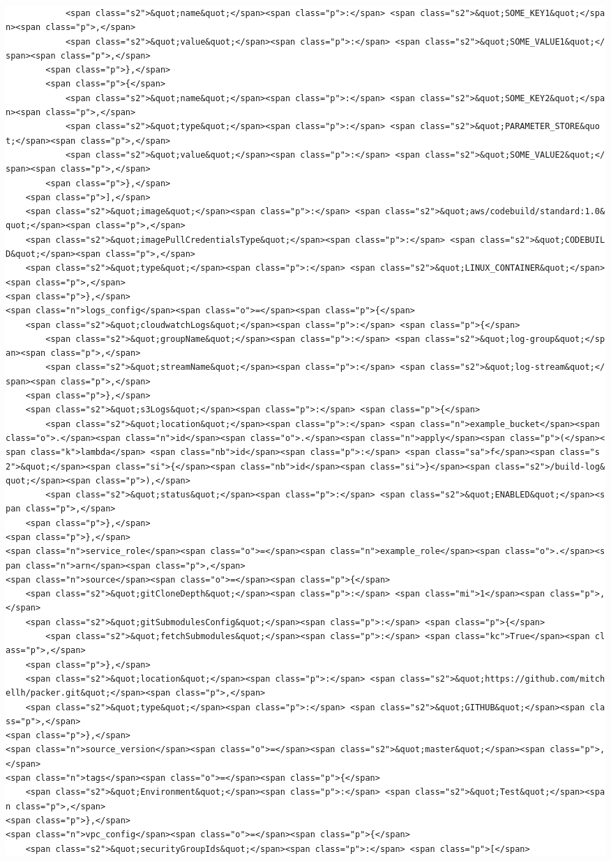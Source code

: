                 <span class="s2">&quot;name&quot;</span><span class="p">:</span> <span class="s2">&quot;SOME_KEY1&quot;</span><span class="p">,</span>
                <span class="s2">&quot;value&quot;</span><span class="p">:</span> <span class="s2">&quot;SOME_VALUE1&quot;</span><span class="p">,</span>
            <span class="p">},</span>
            <span class="p">{</span>
                <span class="s2">&quot;name&quot;</span><span class="p">:</span> <span class="s2">&quot;SOME_KEY2&quot;</span><span class="p">,</span>
                <span class="s2">&quot;type&quot;</span><span class="p">:</span> <span class="s2">&quot;PARAMETER_STORE&quot;</span><span class="p">,</span>
                <span class="s2">&quot;value&quot;</span><span class="p">:</span> <span class="s2">&quot;SOME_VALUE2&quot;</span><span class="p">,</span>
            <span class="p">},</span>
        <span class="p">],</span>
        <span class="s2">&quot;image&quot;</span><span class="p">:</span> <span class="s2">&quot;aws/codebuild/standard:1.0&quot;</span><span class="p">,</span>
        <span class="s2">&quot;imagePullCredentialsType&quot;</span><span class="p">:</span> <span class="s2">&quot;CODEBUILD&quot;</span><span class="p">,</span>
        <span class="s2">&quot;type&quot;</span><span class="p">:</span> <span class="s2">&quot;LINUX_CONTAINER&quot;</span><span class="p">,</span>
    <span class="p">},</span>
    <span class="n">logs_config</span><span class="o">=</span><span class="p">{</span>
        <span class="s2">&quot;cloudwatchLogs&quot;</span><span class="p">:</span> <span class="p">{</span>
            <span class="s2">&quot;groupName&quot;</span><span class="p">:</span> <span class="s2">&quot;log-group&quot;</span><span class="p">,</span>
            <span class="s2">&quot;streamName&quot;</span><span class="p">:</span> <span class="s2">&quot;log-stream&quot;</span><span class="p">,</span>
        <span class="p">},</span>
        <span class="s2">&quot;s3Logs&quot;</span><span class="p">:</span> <span class="p">{</span>
            <span class="s2">&quot;location&quot;</span><span class="p">:</span> <span class="n">example_bucket</span><span class="o">.</span><span class="n">id</span><span class="o">.</span><span class="n">apply</span><span class="p">(</span><span class="k">lambda</span> <span class="nb">id</span><span class="p">:</span> <span class="sa">f</span><span class="s2">&quot;</span><span class="si">{</span><span class="nb">id</span><span class="si">}</span><span class="s2">/build-log&quot;</span><span class="p">),</span>
            <span class="s2">&quot;status&quot;</span><span class="p">:</span> <span class="s2">&quot;ENABLED&quot;</span><span class="p">,</span>
        <span class="p">},</span>
    <span class="p">},</span>
    <span class="n">service_role</span><span class="o">=</span><span class="n">example_role</span><span class="o">.</span><span class="n">arn</span><span class="p">,</span>
    <span class="n">source</span><span class="o">=</span><span class="p">{</span>
        <span class="s2">&quot;gitCloneDepth&quot;</span><span class="p">:</span> <span class="mi">1</span><span class="p">,</span>
        <span class="s2">&quot;gitSubmodulesConfig&quot;</span><span class="p">:</span> <span class="p">{</span>
            <span class="s2">&quot;fetchSubmodules&quot;</span><span class="p">:</span> <span class="kc">True</span><span class="p">,</span>
        <span class="p">},</span>
        <span class="s2">&quot;location&quot;</span><span class="p">:</span> <span class="s2">&quot;https://github.com/mitchellh/packer.git&quot;</span><span class="p">,</span>
        <span class="s2">&quot;type&quot;</span><span class="p">:</span> <span class="s2">&quot;GITHUB&quot;</span><span class="p">,</span>
    <span class="p">},</span>
    <span class="n">source_version</span><span class="o">=</span><span class="s2">&quot;master&quot;</span><span class="p">,</span>
    <span class="n">tags</span><span class="o">=</span><span class="p">{</span>
        <span class="s2">&quot;Environment&quot;</span><span class="p">:</span> <span class="s2">&quot;Test&quot;</span><span class="p">,</span>
    <span class="p">},</span>
    <span class="n">vpc_config</span><span class="o">=</span><span class="p">{</span>
        <span class="s2">&quot;securityGroupIds&quot;</span><span class="p">:</span> <span class="p">[</span>